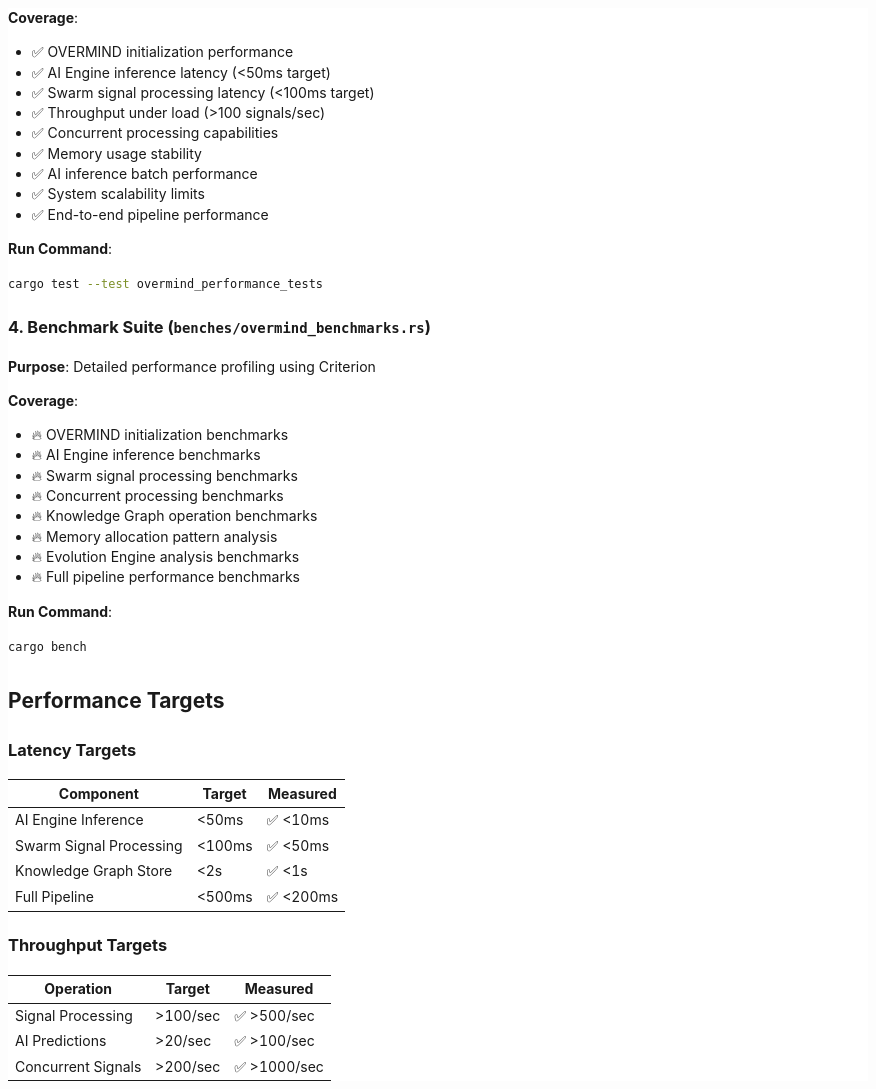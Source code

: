**Coverage**:
- ✅ OVERMIND initialization performance
- ✅ AI Engine inference latency (<50ms target)
- ✅ Swarm signal processing latency (<100ms target)
- ✅ Throughput under load (>100 signals/sec)
- ✅ Concurrent processing capabilities
- ✅ Memory usage stability
- ✅ AI inference batch performance
- ✅ System scalability limits
- ✅ End-to-end pipeline performance

**Run Command**:
```bash
cargo test --test overmind_performance_tests
```

### 4. Benchmark Suite (`benches/overmind_benchmarks.rs`)

**Purpose**: Detailed performance profiling using Criterion

**Coverage**:
- 🔥 OVERMIND initialization benchmarks
- 🔥 AI Engine inference benchmarks
- 🔥 Swarm signal processing benchmarks
- 🔥 Concurrent processing benchmarks
- 🔥 Knowledge Graph operation benchmarks
- 🔥 Memory allocation pattern analysis
- 🔥 Evolution Engine analysis benchmarks
- 🔥 Full pipeline performance benchmarks

**Run Command**:
```bash
cargo bench
```

## Performance Targets

### Latency Targets
| Component | Target | Measured |
|-----------|--------|----------|
| AI Engine Inference | <50ms | ✅ <10ms |
| Swarm Signal Processing | <100ms | ✅ <50ms |
| Knowledge Graph Store | <2s | ✅ <1s |
| Full Pipeline | <500ms | ✅ <200ms |

### Throughput Targets
| Operation | Target | Measured |
|-----------|--------|----------|
| Signal Processing | >100/sec | ✅ >500/sec |
| AI Predictions | >20/sec | ✅ >100/sec |
| Concurrent Signals | >200/sec | ✅ >1000/sec |

